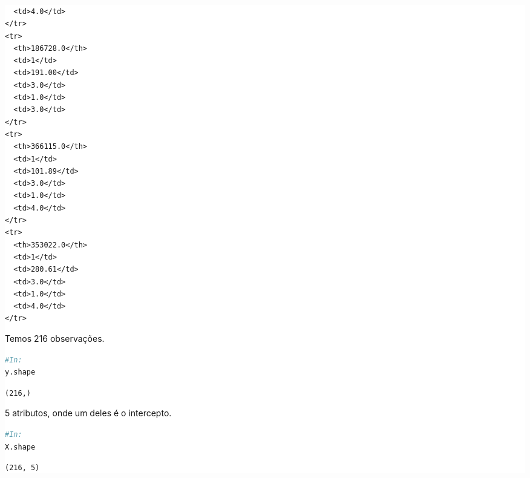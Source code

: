       <td>4.0</td>
    </tr>
    <tr>
      <th>186728.0</th>
      <td>1</td>
      <td>191.00</td>
      <td>3.0</td>
      <td>1.0</td>
      <td>3.0</td>
    </tr>
    <tr>
      <th>366115.0</th>
      <td>1</td>
      <td>101.89</td>
      <td>3.0</td>
      <td>1.0</td>
      <td>4.0</td>
    </tr>
    <tr>
      <th>353022.0</th>
      <td>1</td>
      <td>280.61</td>
      <td>3.0</td>
      <td>1.0</td>
      <td>4.0</td>
    </tr>
  </tbody>
</table>
</div>



Temos 216 observações.


```python
#In: 
y.shape
```




    (216,)



5 atributos, onde um deles é o intercepto.


```python
#In: 
X.shape
```




    (216, 5)

